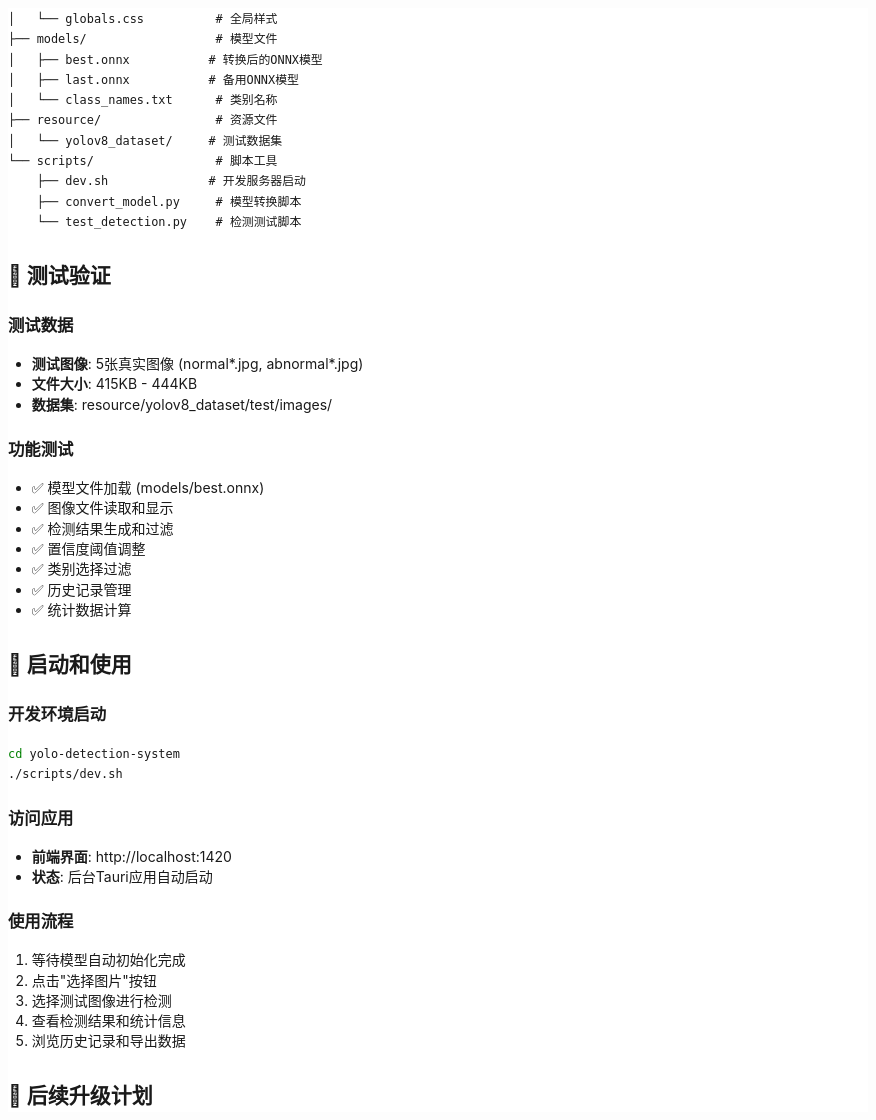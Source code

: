 ```
│   └── globals.css          # 全局样式
├── models/                  # 模型文件
│   ├── best.onnx           # 转换后的ONNX模型
│   ├── last.onnx           # 备用ONNX模型
│   └── class_names.txt      # 类别名称
├── resource/                # 资源文件
│   └── yolov8_dataset/     # 测试数据集
└── scripts/                 # 脚本工具
    ├── dev.sh              # 开发服务器启动
    ├── convert_model.py     # 模型转换脚本
    └── test_detection.py    # 检测测试脚本
```

## 🧪 测试验证

### 测试数据
- **测试图像**: 5张真实图像 (normal*.jpg, abnormal*.jpg)
- **文件大小**: 415KB - 444KB
- **数据集**: resource/yolov8_dataset/test/images/

### 功能测试
- ✅ 模型文件加载 (models/best.onnx)
- ✅ 图像文件读取和显示
- ✅ 检测结果生成和过滤
- ✅ 置信度阈值调整
- ✅ 类别选择过滤
- ✅ 历史记录管理
- ✅ 统计数据计算

## 🚀 启动和使用

### 开发环境启动
```bash
cd yolo-detection-system
./scripts/dev.sh
```

### 访问应用
- **前端界面**: http://localhost:1420
- **状态**: 后台Tauri应用自动启动

### 使用流程
1. 等待模型自动初始化完成
2. 点击"选择图片"按钮
3. 选择测试图像进行检测
4. 查看检测结果和统计信息
5. 浏览历史记录和导出数据

## 🔮 后续升级计划
